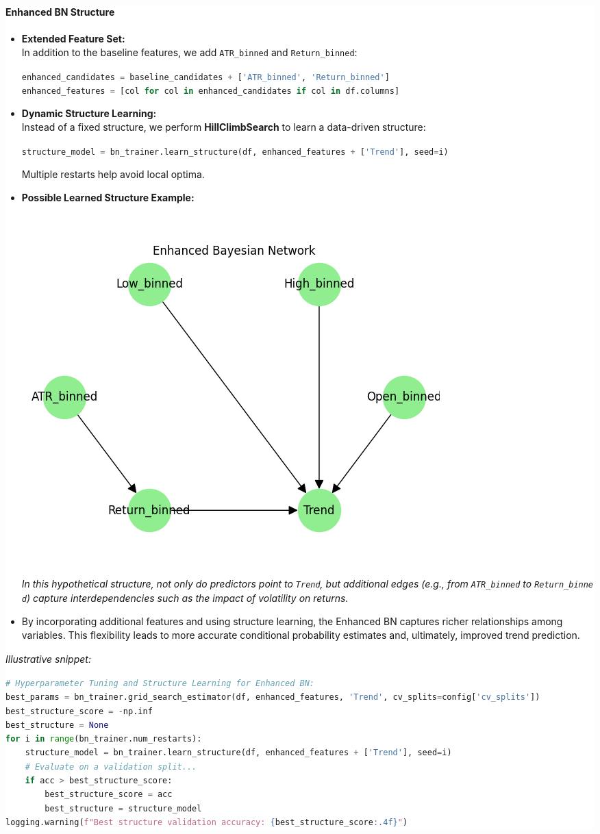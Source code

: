 #### Enhanced BN Structure
- **Extended Feature Set:**  
  In addition to the baseline features, we add `ATR_binned` and `Return_binned`:
  ```python
  enhanced_candidates = baseline_candidates + ['ATR_binned', 'Return_binned']
  enhanced_features = [col for col in enhanced_candidates if col in df.columns]
  ```
- **Dynamic Structure Learning:**  
  Instead of a fixed structure, we perform **HillClimbSearch** to learn a data-driven structure:
  ```python
  structure_model = bn_trainer.learn_structure(df, enhanced_features + ['Trend'], seed=i)
  ```
  Multiple restarts help avoid local optima.
- **Possible Learned Structure Example:**

  <br>

  ![Enhanced BN Structure](../image-1.png)

  <br>

  *In this hypothetical structure, not only do predictors point to `Trend`, but additional edges (e.g., from `ATR_binned` to `Return_binned`) capture interdependencies such as the impact of volatility on returns.*

- By incorporating additional features and using structure learning, the Enhanced BN captures richer relationships among variables. This flexibility leads to more accurate conditional probability estimates and, ultimately, improved trend prediction.

*Illustrative snippet:*

```python
# Hyperparameter Tuning and Structure Learning for Enhanced BN:
best_params = bn_trainer.grid_search_estimator(df, enhanced_features, 'Trend', cv_splits=config['cv_splits'])
best_structure_score = -np.inf
best_structure = None
for i in range(bn_trainer.num_restarts):
    structure_model = bn_trainer.learn_structure(df, enhanced_features + ['Trend'], seed=i)
    # Evaluate on a validation split...
    if acc > best_structure_score:
        best_structure_score = acc
        best_structure = structure_model
logging.warning(f"Best structure validation accuracy: {best_structure_score:.4f}")
```